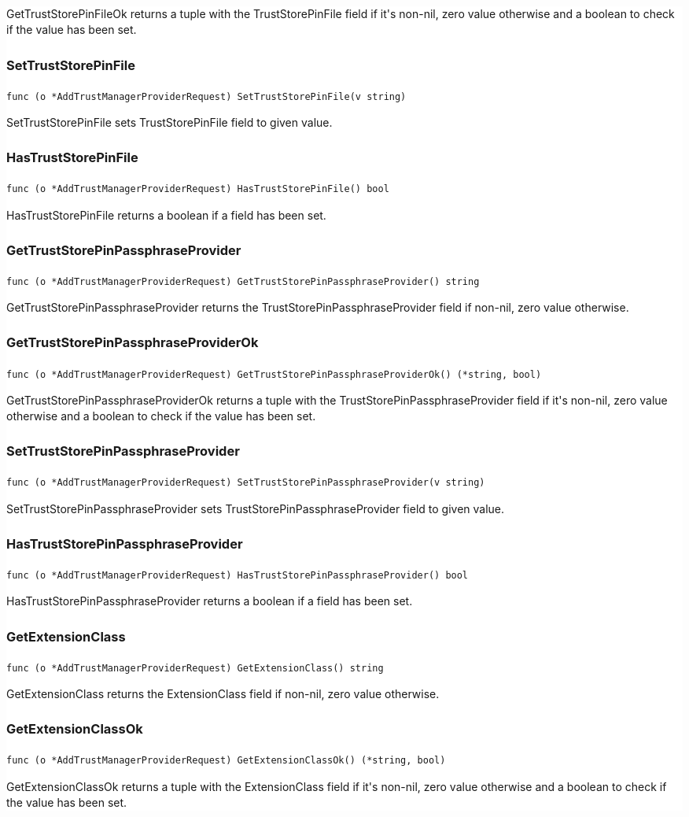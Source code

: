 GetTrustStorePinFileOk returns a tuple with the TrustStorePinFile field if it's non-nil, zero value otherwise
and a boolean to check if the value has been set.

### SetTrustStorePinFile

`func (o *AddTrustManagerProviderRequest) SetTrustStorePinFile(v string)`

SetTrustStorePinFile sets TrustStorePinFile field to given value.

### HasTrustStorePinFile

`func (o *AddTrustManagerProviderRequest) HasTrustStorePinFile() bool`

HasTrustStorePinFile returns a boolean if a field has been set.

### GetTrustStorePinPassphraseProvider

`func (o *AddTrustManagerProviderRequest) GetTrustStorePinPassphraseProvider() string`

GetTrustStorePinPassphraseProvider returns the TrustStorePinPassphraseProvider field if non-nil, zero value otherwise.

### GetTrustStorePinPassphraseProviderOk

`func (o *AddTrustManagerProviderRequest) GetTrustStorePinPassphraseProviderOk() (*string, bool)`

GetTrustStorePinPassphraseProviderOk returns a tuple with the TrustStorePinPassphraseProvider field if it's non-nil, zero value otherwise
and a boolean to check if the value has been set.

### SetTrustStorePinPassphraseProvider

`func (o *AddTrustManagerProviderRequest) SetTrustStorePinPassphraseProvider(v string)`

SetTrustStorePinPassphraseProvider sets TrustStorePinPassphraseProvider field to given value.

### HasTrustStorePinPassphraseProvider

`func (o *AddTrustManagerProviderRequest) HasTrustStorePinPassphraseProvider() bool`

HasTrustStorePinPassphraseProvider returns a boolean if a field has been set.

### GetExtensionClass

`func (o *AddTrustManagerProviderRequest) GetExtensionClass() string`

GetExtensionClass returns the ExtensionClass field if non-nil, zero value otherwise.

### GetExtensionClassOk

`func (o *AddTrustManagerProviderRequest) GetExtensionClassOk() (*string, bool)`

GetExtensionClassOk returns a tuple with the ExtensionClass field if it's non-nil, zero value otherwise
and a boolean to check if the value has been set.
